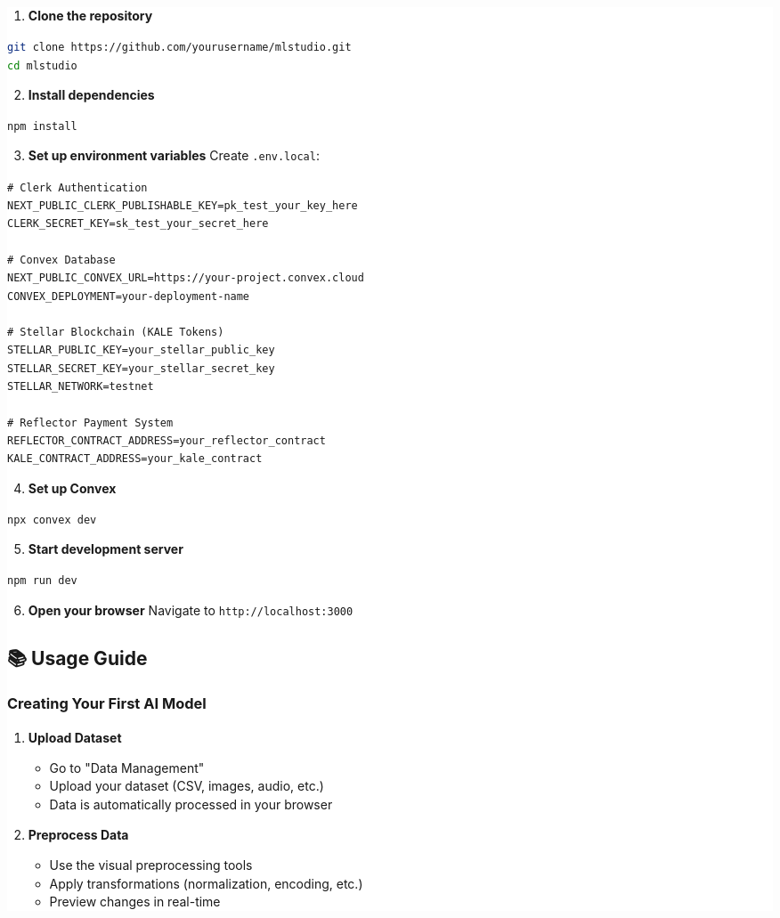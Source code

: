 1. **Clone the repository**
```bash
git clone https://github.com/yourusername/mlstudio.git
cd mlstudio
```

2. **Install dependencies**
```bash
npm install
```

3. **Set up environment variables**
Create `.env.local`:
```env
# Clerk Authentication
NEXT_PUBLIC_CLERK_PUBLISHABLE_KEY=pk_test_your_key_here
CLERK_SECRET_KEY=sk_test_your_secret_here

# Convex Database
NEXT_PUBLIC_CONVEX_URL=https://your-project.convex.cloud
CONVEX_DEPLOYMENT=your-deployment-name

# Stellar Blockchain (KALE Tokens)
STELLAR_PUBLIC_KEY=your_stellar_public_key
STELLAR_SECRET_KEY=your_stellar_secret_key
STELLAR_NETWORK=testnet

# Reflector Payment System
REFLECTOR_CONTRACT_ADDRESS=your_reflector_contract
KALE_CONTRACT_ADDRESS=your_kale_contract
```

4. **Set up Convex**
```bash
npx convex dev
```

5. **Start development server**
```bash
npm run dev
```

6. **Open your browser**
Navigate to `http://localhost:3000`

## 📚 **Usage Guide**

### **Creating Your First AI Model**

1. **Upload Dataset**
   - Go to "Data Management"
   - Upload your dataset (CSV, images, audio, etc.)
   - Data is automatically processed in your browser

2. **Preprocess Data**
   - Use the visual preprocessing tools
   - Apply transformations (normalization, encoding, etc.)
   - Preview changes in real-time
